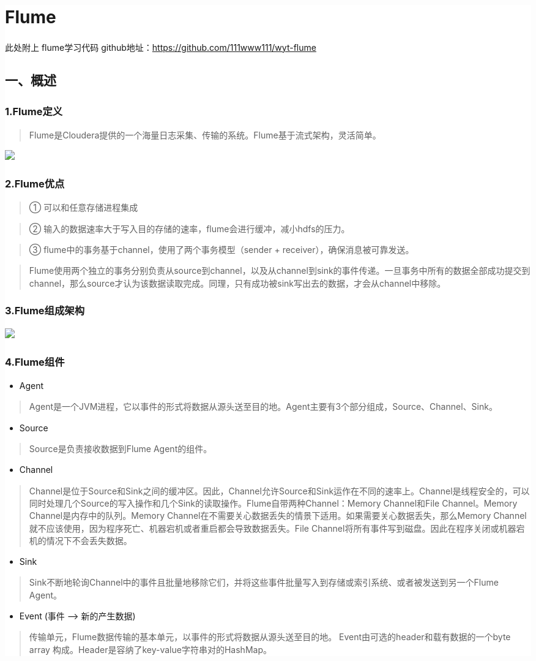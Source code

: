 # Flume

此处附上 flume学习代码  github地址：https://github.com/111www111/wyt-flume

## 一、概述

### 1.Flume定义

> Flume是Cloudera提供的一个海量日志采集、传输的系统。Flume基于流式架构，灵活简单。

![](images/WEBRESOURCEc315fba31d57b68e7e211a54be4416e2.octet-stream)

### 2.Flume优点

> ① 可以和任意存储进程集成

> ② 输入的数据速率大于写入目的存储的速率，flume会进行缓冲，减小hdfs的压力。

> ③ flume中的事务基于channel，使用了两个事务模型（sender + receiver），确保消息被可靠发送。​      	   

> 

> Flume使用两个独立的事务分别负责从source到channel，以及从channel到sink的事件传递。一旦事务中所有的数据全部成功提交到channel，那么source才认为该数据读取完成。同理，只有成功被sink写出去的数据，才会从channel中移除。



### 3.Flume组成架构

![](images/WEBRESOURCE31a48236097a7df5aeee23a7c144db7a.octet-stream)



### 4.Flume组件

- Agent

> Agent是一个JVM进程，它以事件的形式将数据从源头送至目的地。Agent主要有3个部分组成，Source、Channel、Sink。

- Source

> Source是负责接收数据到Flume Agent的组件。

- Channel

> Channel是位于Source和Sink之间的缓冲区。因此，Channel允许Source和Sink运作在不同的速率上。Channel是线程安全的，可以同时处理几个Source的写入操作和几个Sink的读取操作。Flume自带两种Channel：Memory Channel和File Channel。Memory Channel是内存中的队列。Memory Channel在不需要关心数据丢失的情景下适用。如果需要关心数据丢失，那么Memory Channel就不应该使用，因为程序死亡、机器宕机或者重启都会导致数据丢失。File Channel将所有事件写到磁盘。因此在程序关闭或机器宕机的情况下不会丢失数据。

- Sink

> Sink不断地轮询Channel中的事件且批量地移除它们，并将这些事件批量写入到存储或索引系统、或者被发送到另一个Flume Agent。

- Event (事件  -->  新的产生数据)

> 传输单元，Flume数据传输的基本单元，以事件的形式将数据从源头送至目的地。  Event由可选的header和载有数据的一个byte array 构成。Header是容纳了key-value字符串对的HashMap。
